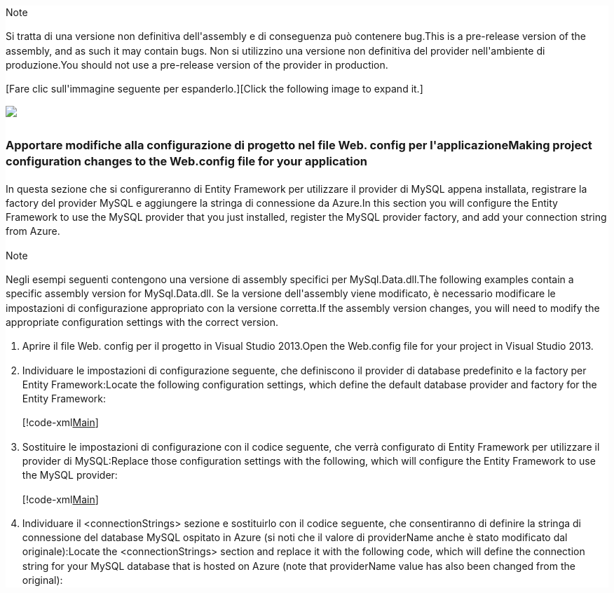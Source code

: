 > [!NOTE]
> <span data-ttu-id="ac8b3-161">Si tratta di una versione non definitiva dell'assembly e di conseguenza può contenere bug.</span><span class="sxs-lookup"><span data-stu-id="ac8b3-161">This is a pre-release version of the assembly, and as such it may contain bugs.</span></span> <span data-ttu-id="ac8b3-162">Non si utilizzino una versione non definitiva del provider nell'ambiente di produzione.</span><span class="sxs-lookup"><span data-stu-id="ac8b3-162">You should not use a pre-release version of the provider in production.</span></span>

<span data-ttu-id="ac8b3-163">[Fare clic sull'immagine seguente per espanderlo.]</span><span class="sxs-lookup"><span data-stu-id="ac8b3-163">[Click the following image to expand it.]</span></span>

[![](aspnet-identity-using-mysql-storage-with-an-entityframework-mysql-provider/_static/image22.png)](aspnet-identity-using-mysql-storage-with-an-entityframework-mysql-provider/_static/image21.png)

### <a name="making-project-configuration-changes-to-the-webconfig-file-for-your-application"></a><span data-ttu-id="ac8b3-164">Apportare modifiche alla configurazione di progetto nel file Web. config per l'applicazione</span><span class="sxs-lookup"><span data-stu-id="ac8b3-164">Making project configuration changes to the Web.config file for your application</span></span>

<span data-ttu-id="ac8b3-165">In questa sezione che si configureranno di Entity Framework per utilizzare il provider di MySQL appena installata, registrare la factory del provider MySQL e aggiungere la stringa di connessione da Azure.</span><span class="sxs-lookup"><span data-stu-id="ac8b3-165">In this section you will configure the Entity Framework to use the MySQL provider that you just installed, register the MySQL provider factory, and add your connection string from Azure.</span></span>

> [!NOTE]
> <span data-ttu-id="ac8b3-166">Negli esempi seguenti contengono una versione di assembly specifici per MySql.Data.dll.</span><span class="sxs-lookup"><span data-stu-id="ac8b3-166">The following examples contain a specific assembly version for MySql.Data.dll.</span></span> <span data-ttu-id="ac8b3-167">Se la versione dell'assembly viene modificato, è necessario modificare le impostazioni di configurazione appropriato con la versione corretta.</span><span class="sxs-lookup"><span data-stu-id="ac8b3-167">If the assembly version changes, you will need to modify the appropriate configuration settings with the correct version.</span></span>

1. <span data-ttu-id="ac8b3-168">Aprire il file Web. config per il progetto in Visual Studio 2013.</span><span class="sxs-lookup"><span data-stu-id="ac8b3-168">Open the Web.config file for your project in Visual Studio 2013.</span></span>
2. <span data-ttu-id="ac8b3-169">Individuare le impostazioni di configurazione seguente, che definiscono il provider di database predefinito e la factory per Entity Framework:</span><span class="sxs-lookup"><span data-stu-id="ac8b3-169">Locate the following configuration settings, which define the default database provider and factory for the Entity Framework:</span></span>

    [!code-xml[Main](aspnet-identity-using-mysql-storage-with-an-entityframework-mysql-provider/samples/sample1.xml)]
3. <span data-ttu-id="ac8b3-170">Sostituire le impostazioni di configurazione con il codice seguente, che verrà configurato di Entity Framework per utilizzare il provider di MySQL:</span><span class="sxs-lookup"><span data-stu-id="ac8b3-170">Replace those configuration settings with the following, which will configure the Entity Framework to use the MySQL provider:</span></span>

    [!code-xml[Main](aspnet-identity-using-mysql-storage-with-an-entityframework-mysql-provider/samples/sample2.xml)]
4. <span data-ttu-id="ac8b3-171">Individuare il &lt;connectionStrings&gt; sezione e sostituirlo con il codice seguente, che consentiranno di definire la stringa di connessione del database MySQL ospitato in Azure (si noti che il valore di providerName anche è stato modificato dal originale):</span><span class="sxs-lookup"><span data-stu-id="ac8b3-171">Locate the &lt;connectionStrings&gt; section and replace it with the following code, which will define the connection string for your MySQL database that is hosted on Azure (note that providerName value has also been changed from the original):</span></span>
